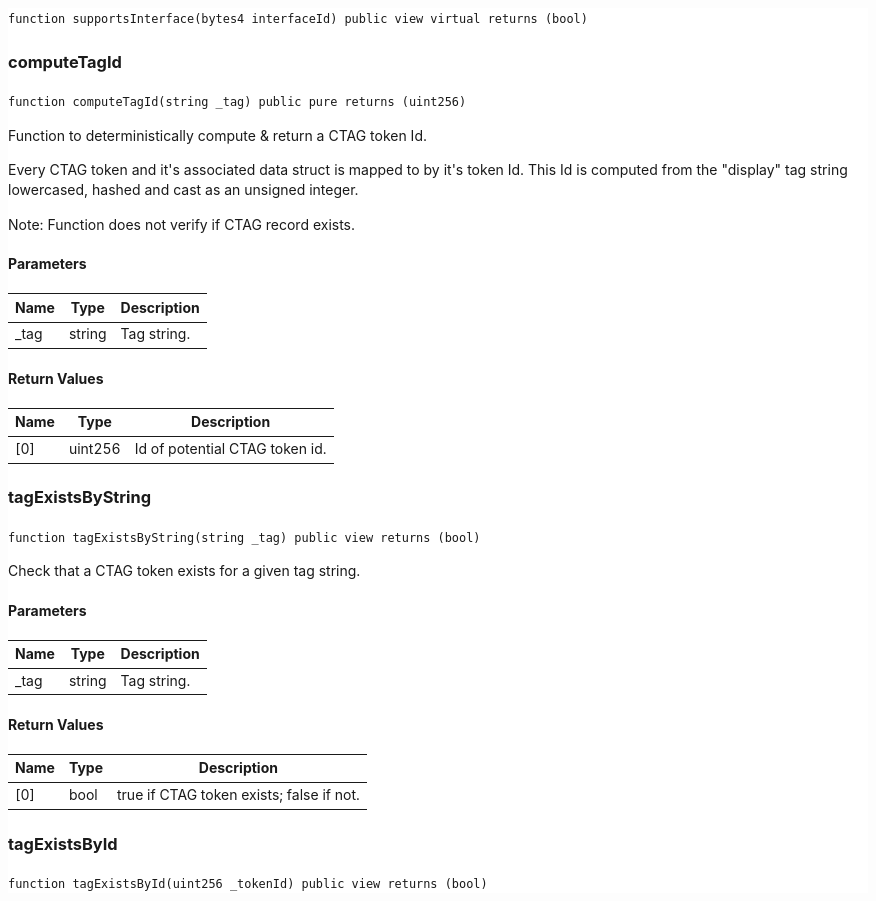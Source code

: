 ```solidity
function supportsInterface(bytes4 interfaceId) public view virtual returns (bool)
```

### computeTagId

```solidity
function computeTagId(string _tag) public pure returns (uint256)
```

Function to deterministically compute & return a CTAG token Id.

Every CTAG token and it's associated data struct is mapped to by it's token Id. This Id is computed
from the "display" tag string lowercased, hashed and cast as an unsigned integer.

Note: Function does not verify if CTAG record exists.

#### Parameters

| Name | Type | Description |
| ---- | ---- | ----------- |
| _tag | string | Tag string. |

#### Return Values

| Name | Type | Description |
| ---- | ---- | ----------- |
| [0] | uint256 | Id of potential CTAG token id. |

### tagExistsByString

```solidity
function tagExistsByString(string _tag) public view returns (bool)
```

Check that a CTAG token exists for a given tag string.

#### Parameters

| Name | Type | Description |
| ---- | ---- | ----------- |
| _tag | string | Tag string. |

#### Return Values

| Name | Type | Description |
| ---- | ---- | ----------- |
| [0] | bool | true if CTAG token exists; false if not. |

### tagExistsById

```solidity
function tagExistsById(uint256 _tokenId) public view returns (bool)
```
